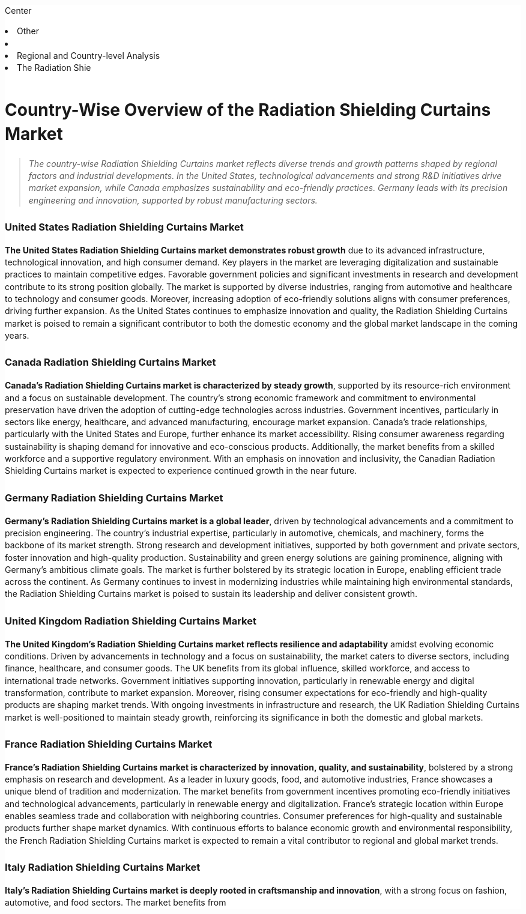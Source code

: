 Center</li><li>Other</li><li></li><li>Regional and Country-level Analysis</li><li>The Radiation Shie</li></ul><h1><span class="">Country-Wise Overview of the Radiation Shielding Curtains Market<br /></span></h1><blockquote><p><em><span class="">The country-wise Radiation Shielding Curtains market reflects diverse trends and growth patterns shaped by regional factors and industrial developments. In the United States, technological advancements and strong R&amp;D initiatives drive market expansion, while Canada emphasizes sustainability and eco-friendly practices. Germany leads with its precision engineering and innovation, supported by robust manufacturing sectors.</span></em></p></blockquote><h3><strong>United States Radiation Shielding Curtains Market</strong></h3><p><strong>The United States Radiation Shielding Curtains market demonstrates robust growth</strong> due to its advanced infrastructure, technological innovation, and high consumer demand. Key players in the market are leveraging digitalization and sustainable practices to maintain competitive edges. Favorable government policies and significant investments in research and development contribute to its strong position globally. The market is supported by diverse industries, ranging from automotive and healthcare to technology and consumer goods. Moreover, increasing adoption of eco-friendly solutions aligns with consumer preferences, driving further expansion. As the United States continues to emphasize innovation and quality, the Radiation Shielding Curtains market is poised to remain a significant contributor to both the domestic economy and the global market landscape in the coming years.</p><h3><strong>Canada Radiation Shielding Curtains Market</strong></h3><p><strong>Canada&rsquo;s Radiation Shielding Curtains market is characterized by steady growth</strong>, supported by its resource-rich environment and a focus on sustainable development. The country&rsquo;s strong economic framework and commitment to environmental preservation have driven the adoption of cutting-edge technologies across industries. Government incentives, particularly in sectors like energy, healthcare, and advanced manufacturing, encourage market expansion. Canada&rsquo;s trade relationships, particularly with the United States and Europe, further enhance its market accessibility. Rising consumer awareness regarding sustainability is shaping demand for innovative and eco-conscious products. Additionally, the market benefits from a skilled workforce and a supportive regulatory environment. With an emphasis on innovation and inclusivity, the Canadian Radiation Shielding Curtains market is expected to experience continued growth in the near future.</p><h3><strong>Germany Radiation Shielding Curtains Market</strong></h3><p><strong>Germany&rsquo;s Radiation Shielding Curtains market is a global leader</strong>, driven by technological advancements and a commitment to precision engineering. The country&rsquo;s industrial expertise, particularly in automotive, chemicals, and machinery, forms the backbone of its market strength. Strong research and development initiatives, supported by both government and private sectors, foster innovation and high-quality production. Sustainability and green energy solutions are gaining prominence, aligning with Germany&rsquo;s ambitious climate goals. The market is further bolstered by its strategic location in Europe, enabling efficient trade across the continent. As Germany continues to invest in modernizing industries while maintaining high environmental standards, the Radiation Shielding Curtains market is poised to sustain its leadership and deliver consistent growth.</p><h3><strong>United Kingdom Radiation Shielding Curtains Market</strong></h3><p><strong>The United Kingdom&rsquo;s Radiation Shielding Curtains market reflects resilience and adaptability</strong> amidst evolving economic conditions. Driven by advancements in technology and a focus on sustainability, the market caters to diverse sectors, including finance, healthcare, and consumer goods. The UK benefits from its global influence, skilled workforce, and access to international trade networks. Government initiatives supporting innovation, particularly in renewable energy and digital transformation, contribute to market expansion. Moreover, rising consumer expectations for eco-friendly and high-quality products are shaping market trends. With ongoing investments in infrastructure and research, the UK Radiation Shielding Curtains market is well-positioned to maintain steady growth, reinforcing its significance in both the domestic and global markets.</p><h3><strong>France Radiation Shielding Curtains Market</strong></h3><p><strong>France&rsquo;s Radiation Shielding Curtains market is characterized by innovation, quality, and sustainability</strong>, bolstered by a strong emphasis on research and development. As a leader in luxury goods, food, and automotive industries, France showcases a unique blend of tradition and modernization. The market benefits from government incentives promoting eco-friendly initiatives and technological advancements, particularly in renewable energy and digitalization. France&rsquo;s strategic location within Europe enables seamless trade and collaboration with neighboring countries. Consumer preferences for high-quality and sustainable products further shape market dynamics. With continuous efforts to balance economic growth and environmental responsibility, the French Radiation Shielding Curtains market is expected to remain a vital contributor to regional and global market trends.</p><h3><strong>Italy Radiation Shielding Curtains Market</strong></h3><p><strong>Italy&rsquo;s Radiation Shielding Curtains market is deeply rooted in craftsmanship and innovation</strong>, with a strong focus on fashion, automotive, and food sectors. The market benefits from